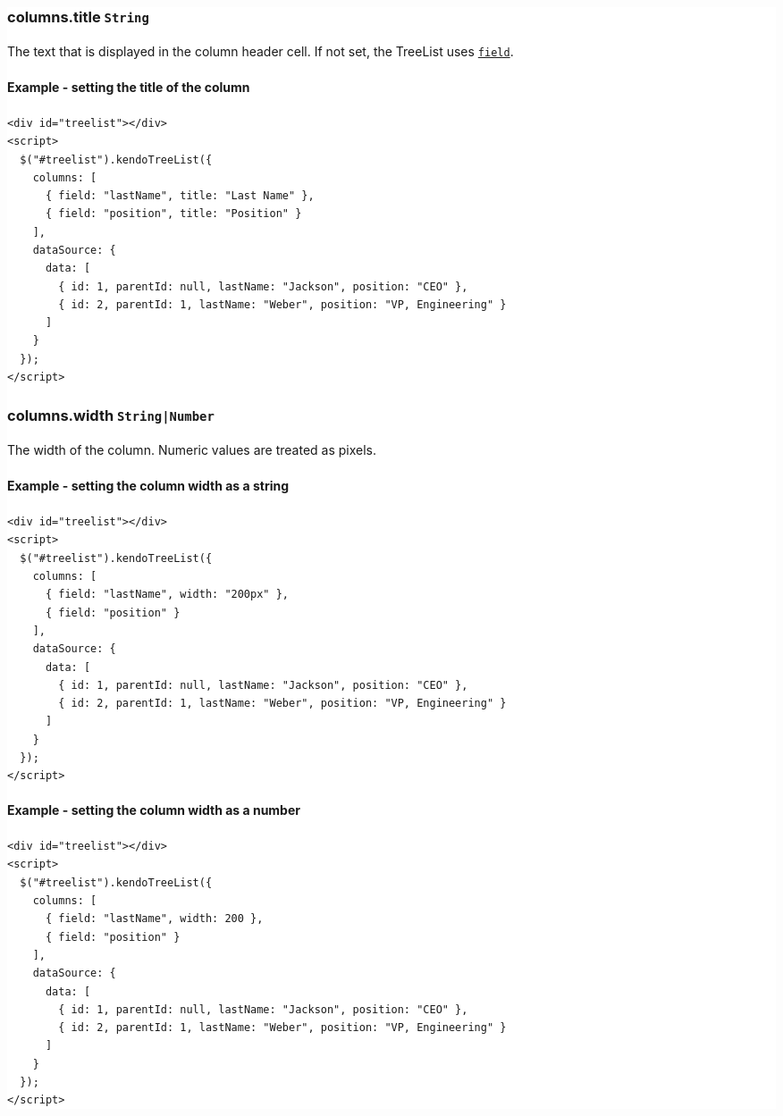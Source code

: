 ### columns.title `String`

The text that is displayed in the column header cell. If not set, the TreeList uses [`field`](/api/javascript/ui/treelist#configuration-columns.field).

#### Example - setting the title of the column

    <div id="treelist"></div>
    <script>
      $("#treelist").kendoTreeList({
        columns: [
          { field: "lastName", title: "Last Name" },
          { field: "position", title: "Position" }
        ],
        dataSource: {
          data: [
            { id: 1, parentId: null, lastName: "Jackson", position: "CEO" },
            { id: 2, parentId: 1, lastName: "Weber", position: "VP, Engineering" }
          ]
        }
      });
    </script>

### columns.width `String|Number`

The width of the column. Numeric values are treated as pixels.

#### Example - setting the column width as a string

    <div id="treelist"></div>
    <script>
      $("#treelist").kendoTreeList({
        columns: [
          { field: "lastName", width: "200px" },
          { field: "position" }
        ],
        dataSource: {
          data: [
            { id: 1, parentId: null, lastName: "Jackson", position: "CEO" },
            { id: 2, parentId: 1, lastName: "Weber", position: "VP, Engineering" }
          ]
        }
      });
    </script>

#### Example - setting the column width as a number

    <div id="treelist"></div>
    <script>
      $("#treelist").kendoTreeList({
        columns: [
          { field: "lastName", width: 200 },
          { field: "position" }
        ],
        dataSource: {
          data: [
            { id: 1, parentId: null, lastName: "Jackson", position: "CEO" },
            { id: 2, parentId: 1, lastName: "Weber", position: "VP, Engineering" }
          ]
        }
      });
    </script>
